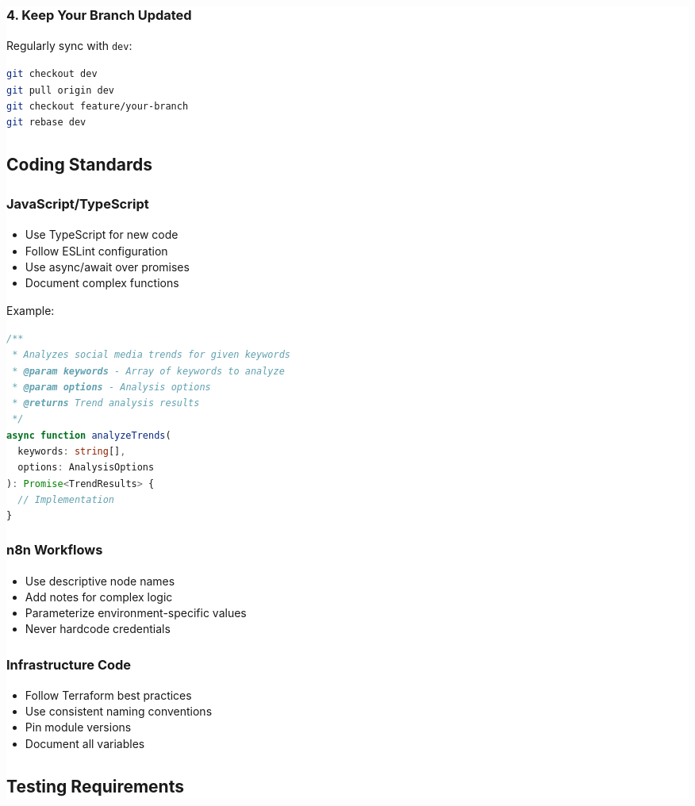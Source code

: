 ### 4. Keep Your Branch Updated

Regularly sync with `dev`:

```bash
git checkout dev
git pull origin dev
git checkout feature/your-branch
git rebase dev
```

## Coding Standards

### JavaScript/TypeScript

- Use TypeScript for new code
- Follow ESLint configuration
- Use async/await over promises
- Document complex functions

Example:
```typescript
/**
 * Analyzes social media trends for given keywords
 * @param keywords - Array of keywords to analyze
 * @param options - Analysis options
 * @returns Trend analysis results
 */
async function analyzeTrends(
  keywords: string[],
  options: AnalysisOptions
): Promise<TrendResults> {
  // Implementation
}
```

### n8n Workflows

- Use descriptive node names
- Add notes for complex logic
- Parameterize environment-specific values
- Never hardcode credentials

### Infrastructure Code

- Follow Terraform best practices
- Use consistent naming conventions
- Pin module versions
- Document all variables

## Testing Requirements
